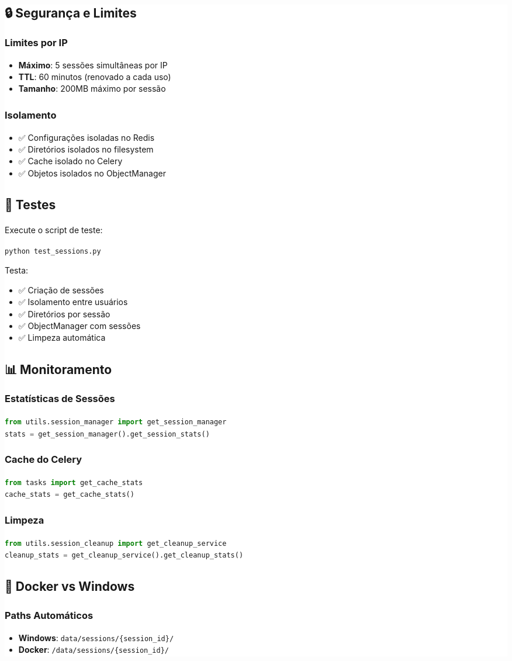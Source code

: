 ## 🔒 Segurança e Limites

### Limites por IP
- **Máximo**: 5 sessões simultâneas por IP
- **TTL**: 60 minutos (renovado a cada uso)
- **Tamanho**: 200MB máximo por sessão

### Isolamento
- ✅ Configurações isoladas no Redis
- ✅ Diretórios isolados no filesystem
- ✅ Cache isolado no Celery
- ✅ Objetos isolados no ObjectManager

## 🧪 Testes

Execute o script de teste:
```bash
python test_sessions.py
```

Testa:
- ✅ Criação de sessões
- ✅ Isolamento entre usuários
- ✅ Diretórios por sessão
- ✅ ObjectManager com sessões
- ✅ Limpeza automática

## 📊 Monitoramento

### Estatísticas de Sessões
```python
from utils.session_manager import get_session_manager
stats = get_session_manager().get_session_stats()
```

### Cache do Celery
```python
from tasks import get_cache_stats
cache_stats = get_cache_stats()
```

### Limpeza
```python
from utils.session_cleanup import get_cleanup_service
cleanup_stats = get_cleanup_service().get_cleanup_stats()
```

## 🐳 Docker vs Windows

### Paths Automáticos
- **Windows**: `data/sessions/{session_id}/`
- **Docker**: `/data/sessions/{session_id}/`
